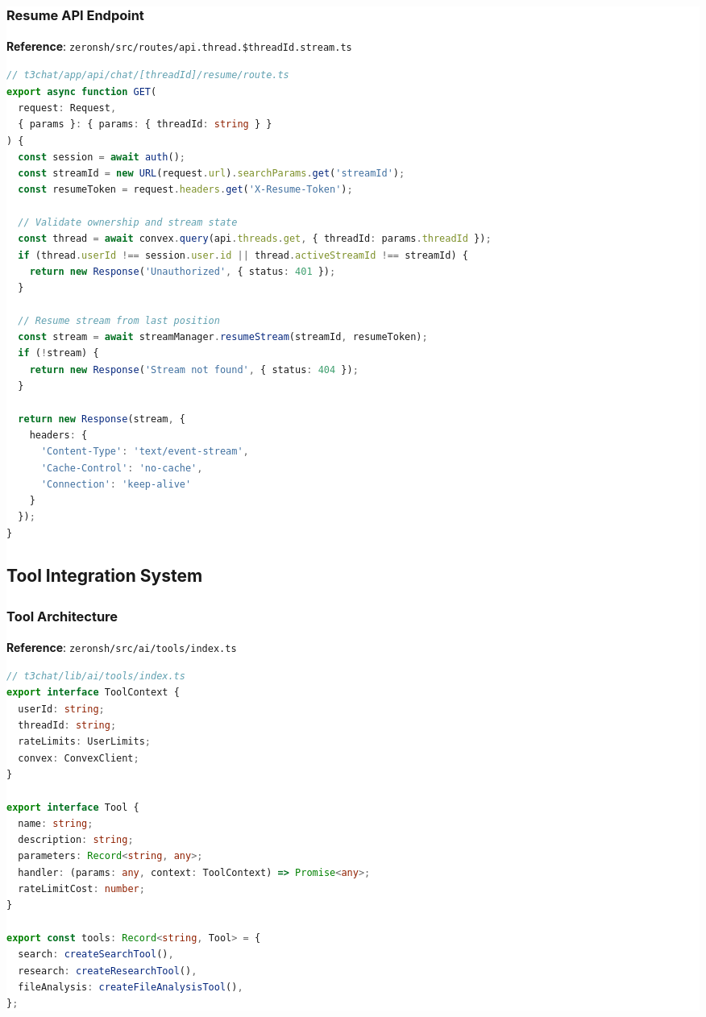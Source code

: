 ### Resume API Endpoint
**Reference**: `zeronsh/src/routes/api.thread.$threadId.stream.ts`

```typescript
// t3chat/app/api/chat/[threadId]/resume/route.ts
export async function GET(
  request: Request,
  { params }: { params: { threadId: string } }
) {
  const session = await auth();
  const streamId = new URL(request.url).searchParams.get('streamId');
  const resumeToken = request.headers.get('X-Resume-Token');
  
  // Validate ownership and stream state
  const thread = await convex.query(api.threads.get, { threadId: params.threadId });
  if (thread.userId !== session.user.id || thread.activeStreamId !== streamId) {
    return new Response('Unauthorized', { status: 401 });
  }
  
  // Resume stream from last position
  const stream = await streamManager.resumeStream(streamId, resumeToken);
  if (!stream) {
    return new Response('Stream not found', { status: 404 });
  }
  
  return new Response(stream, {
    headers: {
      'Content-Type': 'text/event-stream',
      'Cache-Control': 'no-cache',
      'Connection': 'keep-alive'
    }
  });
}
```

## Tool Integration System

### Tool Architecture  
**Reference**: `zeronsh/src/ai/tools/index.ts`

```typescript
// t3chat/lib/ai/tools/index.ts
export interface ToolContext {
  userId: string;
  threadId: string;
  rateLimits: UserLimits;
  convex: ConvexClient;
}

export interface Tool {
  name: string;
  description: string;
  parameters: Record<string, any>;
  handler: (params: any, context: ToolContext) => Promise<any>;
  rateLimitCost: number;
}

export const tools: Record<string, Tool> = {
  search: createSearchTool(),
  research: createResearchTool(), 
  fileAnalysis: createFileAnalysisTool(),
};
```
